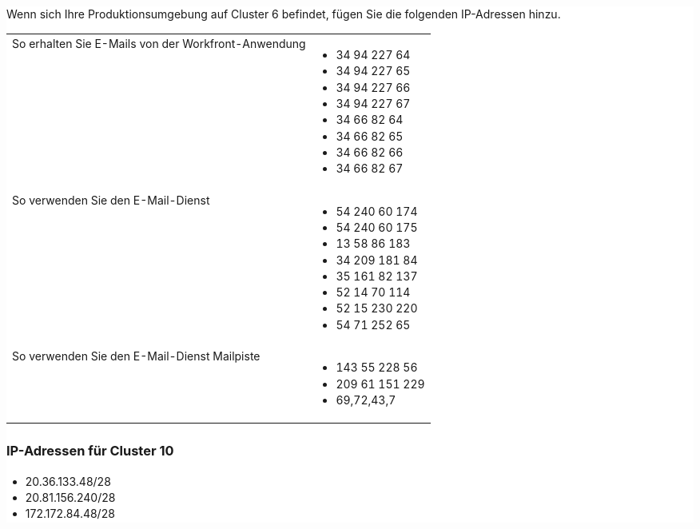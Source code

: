 Wenn sich Ihre Produktionsumgebung auf Cluster 6 befindet, fügen Sie die folgenden IP-Adressen hinzu.

<table style="table-layout:auto"> 
 <col> 
 <col> 
 <tbody> 
  <tr> 
   <td role="rowheader">So erhalten Sie E-Mails von der Workfront-Anwendung</td> 
   <td> 
    <ul> 
     <li>34 94 227 64</li> 
     <li>34 94 227 65</li> 
     <li>34 94 227 66</li> 
     <li>34 94 227 67</li> 
     <li>34 66 82 64</li> 
     <li>34 66 82 65</li> 
     <li>34 66 82 66</li> 
     <li>34 66 82 67</li> 
    </ul> </td> 
  </tr> 
  <tr> 
   <td role="rowheader">So verwenden Sie den E-Mail-Dienst</td> 
   <td> 
    <ul> 
     <li>54 240 60 174</li> 
     <li>54 240 60 175</li> 
     <li>13 58 86 183</li> 
     <li>34 209 181 84</li> 
     <li>35 161 82 137</li> 
     <li>52 14 70 114</li> 
     <li>52 15 230 220</li> 
     <li>54 71 252 65 </li> 
    </ul> </td> 
  </tr> 
    <tr> 
   <td role="rowheader">So verwenden Sie den E-Mail-Dienst Mailpiste</td> 
   <td> 
    <ul> 
     <li>143 55 228 56 </li> 
     <li>209 61 151 229</li> 
     <li>69,72,43,7</li> 
    </ul> </td> 
  </tr> 
 </tbody> 
</table>

### IP-Adressen für Cluster 10

* 20.36.133.48/28
* 20.81.156.240/28
* 172.172.84.48/28
